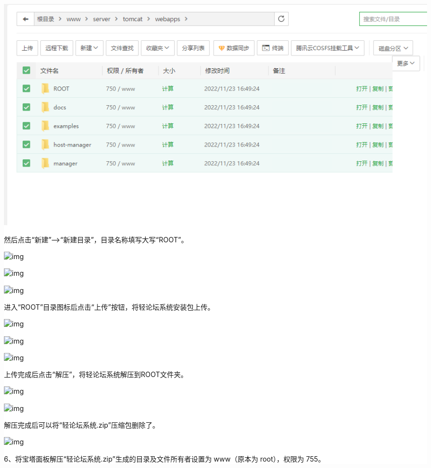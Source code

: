 ![image-20221123172002399](../../Typora/image-20221123172002399.png)

然后点击“新建”-->“新建目录”，目录名称填写大写“ROOT”。

![img](https://www.jiaozn.com/zb_users/upload/2021/12/20211223214559_88783.jpg)

![img](https://www.jiaozn.com/zb_users/upload/2021/12/20211223214559_86109.jpg)

![img](https://www.jiaozn.com/zb_users/upload/2021/12/20211223214559_25404.jpg)

进入“ROOT”目录图标后点击“上传”按钮，将轻论坛系统安装包上传。

![img](https://www.jiaozn.com/zb_users/upload/2021/12/20211223214600_54250.jpg)

![img](https://www.jiaozn.com/zb_users/upload/2021/12/20211223214600_98575.jpg)

![img](https://www.jiaozn.com/zb_users/upload/2021/12/20211223214601_77744.jpg)

上传完成后点击“解压”，将轻论坛系统解压到ROOT文件夹。

![img](https://www.jiaozn.com/zb_users/upload/2021/12/20211223214601_27741.jpg)

![img](https://www.jiaozn.com/zb_users/upload/2021/12/20211223214601_16606.jpg)

解压完成后可以将“轻论坛系统.zip”压缩包删除了。

![img](https://www.jiaozn.com/zb_users/upload/2021/12/20211223214602_93318.jpg)

6、将宝塔面板解压“轻论坛系统.zip”生成的目录及文件所有者设置为 www（原本为 root），权限为 755。
